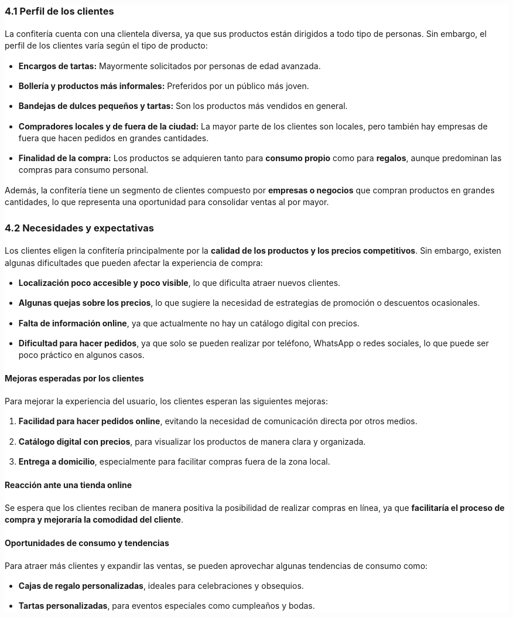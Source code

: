 ### 4.1 Perfil de los clientes

La confitería cuenta con una clientela diversa, ya que sus productos están dirigidos a todo tipo de personas. Sin embargo, el perfil de los clientes varía según el tipo de producto:

- **Encargos de tartas:** Mayormente solicitados por personas de edad avanzada.

- **Bollería y productos más informales:** Preferidos por un público más joven.

- **Bandejas de dulces pequeños y tartas:** Son los productos más vendidos en general.

- **Compradores locales y de fuera de la ciudad:** La mayor parte de los clientes son locales, pero también hay empresas de fuera que hacen pedidos en grandes cantidades.

- **Finalidad de la compra:** Los productos se adquieren tanto para **consumo propio** como para **regalos**, aunque predominan las compras para consumo personal.

Además, la confitería tiene un segmento de clientes compuesto por **empresas o negocios** que compran productos en grandes cantidades, lo que representa una oportunidad para consolidar ventas al por mayor.

### 4.2 Necesidades y expectativas

Los clientes eligen la confitería principalmente por la **calidad de los productos y los precios competitivos**. Sin embargo, existen algunas dificultades que pueden afectar la experiencia de compra:

- **Localización poco accesible y poco visible**, lo que dificulta atraer nuevos clientes.

- **Algunas quejas sobre los precios**, lo que sugiere la necesidad de estrategias de promoción o descuentos ocasionales.

- **Falta de información online**, ya que actualmente no hay un catálogo digital con precios.

- **Dificultad para hacer pedidos**, ya que solo se pueden realizar por teléfono, WhatsApp o redes sociales, lo que puede ser poco práctico en algunos casos.

#### **Mejoras esperadas por los clientes**
Para mejorar la experiencia del usuario, los clientes esperan las siguientes mejoras:

1. **Facilidad para hacer pedidos online**, evitando la necesidad de comunicación directa por otros medios.

2. **Catálogo digital con precios**, para visualizar los productos de manera clara y organizada.

3. **Entrega a domicilio**, especialmente para facilitar compras fuera de la zona local.

#### **Reacción ante una tienda online**
Se espera que los clientes reciban de manera positiva la posibilidad de realizar compras en línea, ya que **facilitaría el proceso de compra y mejoraría la comodidad del cliente**.

#### **Oportunidades de consumo y tendencias**
Para atraer más clientes y expandir las ventas, se pueden aprovechar algunas tendencias de consumo como:

- **Cajas de regalo personalizadas**, ideales para celebraciones y obsequios.

- **Tartas personalizadas**, para eventos especiales como cumpleaños y bodas.
